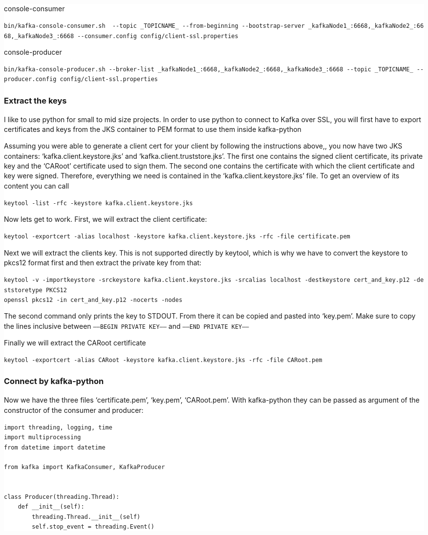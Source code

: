 console-consumer

	bin/kafka-console-consumer.sh  --topic _TOPICNAME_ --from-beginning --bootstrap-server _kafkaNode1_:6668,_kafkaNode2_:6668,_kafkaNode3_:6668 --consumer.config config/client-ssl.properties

console-producer

	bin/kafka-console-producer.sh --broker-list _kafkaNode1_:6668,_kafkaNode2_:6668,_kafkaNode3_:6668 --topic _TOPICNAME_ --producer.config config/client-ssl.properties


### Extract the keys

I like to use python for small to mid size projects. In order to use python to connect to Kafka over SSL, you will first have to export certificates and keys from the JKS container to PEM format to use them inside kafka-python

Assuming you were able to generate a client cert for your client by following the instructions above,, you now have two JKS containers: ‘kafka.client.keystore.jks’ and ‘kafka.client.truststore.jks’. The first one contains the signed client certificate, its private key and the ‘CARoot’ certificate used to sign them. The second one contains the certificate with which the client certificate and key were signed. Therefore, everything we need is contained in the ‘kafka.client.keystore.jks’ file. To get an overview of its content you can call

	keytool -list -rfc -keystore kafka.client.keystore.jks

Now lets get to work. First, we will extract the client certificate:

	keytool -exportcert -alias localhost -keystore kafka.client.keystore.jks -rfc -file certificate.pem

Next we will extract the clients key. This is not supported directly by keytool, which is why we have to convert the keystore to pkcs12 format first and then extract the private key from that:

	keytool -v -importkeystore -srckeystore kafka.client.keystore.jks -srcalias localhost -destkeystore cert_and_key.p12 -deststoretype PKCS12
	openssl pkcs12 -in cert_and_key.p12 -nocerts -nodes

The second command only prints the key to STDOUT. From there it can be copied and pasted into ‘key.pem’. Make sure to copy the lines inclusive between `—–BEGIN PRIVATE KEY—–` and `—–END PRIVATE KEY—–`

Finally we will extract the CARoot certificate

	keytool -exportcert -alias CARoot -keystore kafka.client.keystore.jks -rfc -file CARoot.pem

### Connect by kafka-python

Now we have the three files ‘certificate.pem’, ‘key.pem’, ‘CARoot.pem’. With kafka-python they can be passed as argument of the constructor of the consumer and producer:


	import threading, logging, time
	import multiprocessing
	from datetime import datetime

	from kafka import KafkaConsumer, KafkaProducer


	class Producer(threading.Thread):
	    def __init__(self):
	        threading.Thread.__init__(self)
	        self.stop_event = threading.Event()
